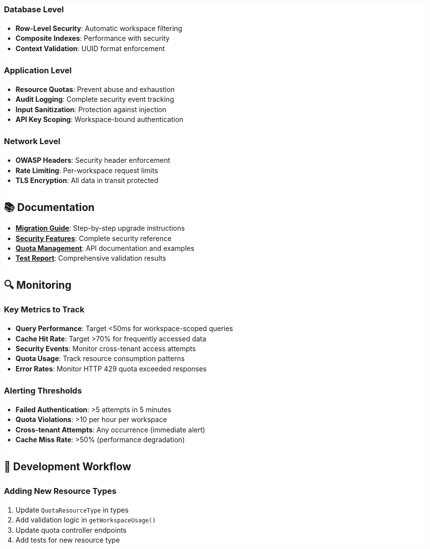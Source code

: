 ### Database Level
- **Row-Level Security**: Automatic workspace filtering
- **Composite Indexes**: Performance with security
- **Context Validation**: UUID format enforcement

### Application Level
- **Resource Quotas**: Prevent abuse and exhaustion
- **Audit Logging**: Complete security event tracking
- **Input Sanitization**: Protection against injection
- **API Key Scoping**: Workspace-bound authentication

### Network Level
- **OWASP Headers**: Security header enforcement
- **Rate Limiting**: Per-workspace request limits
- **TLS Encryption**: All data in transit protected

## 📚 Documentation

- **[Migration Guide](../../../docs/multitenancy-migration-guide.md)**: Step-by-step upgrade instructions
- **[Security Features](../../../docs/multitenancy-security-features.md)**: Complete security reference
- **[Quota Management](../../../docs/quota-management-guide.md)**: API documentation and examples
- **[Test Report](../../../MULTITENANCY_TEST_REPORT.md)**: Comprehensive validation results

## 🔍 Monitoring

### Key Metrics to Track
- **Query Performance**: Target <50ms for workspace-scoped queries
- **Cache Hit Rate**: Target >70% for frequently accessed data
- **Security Events**: Monitor cross-tenant access attempts
- **Quota Usage**: Track resource consumption patterns
- **Error Rates**: Monitor HTTP 429 quota exceeded responses

### Alerting Thresholds
- **Failed Authentication**: >5 attempts in 5 minutes
- **Quota Violations**: >10 per hour per workspace
- **Cross-tenant Attempts**: Any occurrence (immediate alert)
- **Cache Miss Rate**: >50% (performance degradation)

## 🔄 Development Workflow

### Adding New Resource Types
1. Update `QuotaResourceType` in types
2. Add validation logic in `getWorkspaceUsage()`
3. Update quota controller endpoints
4. Add tests for new resource type
